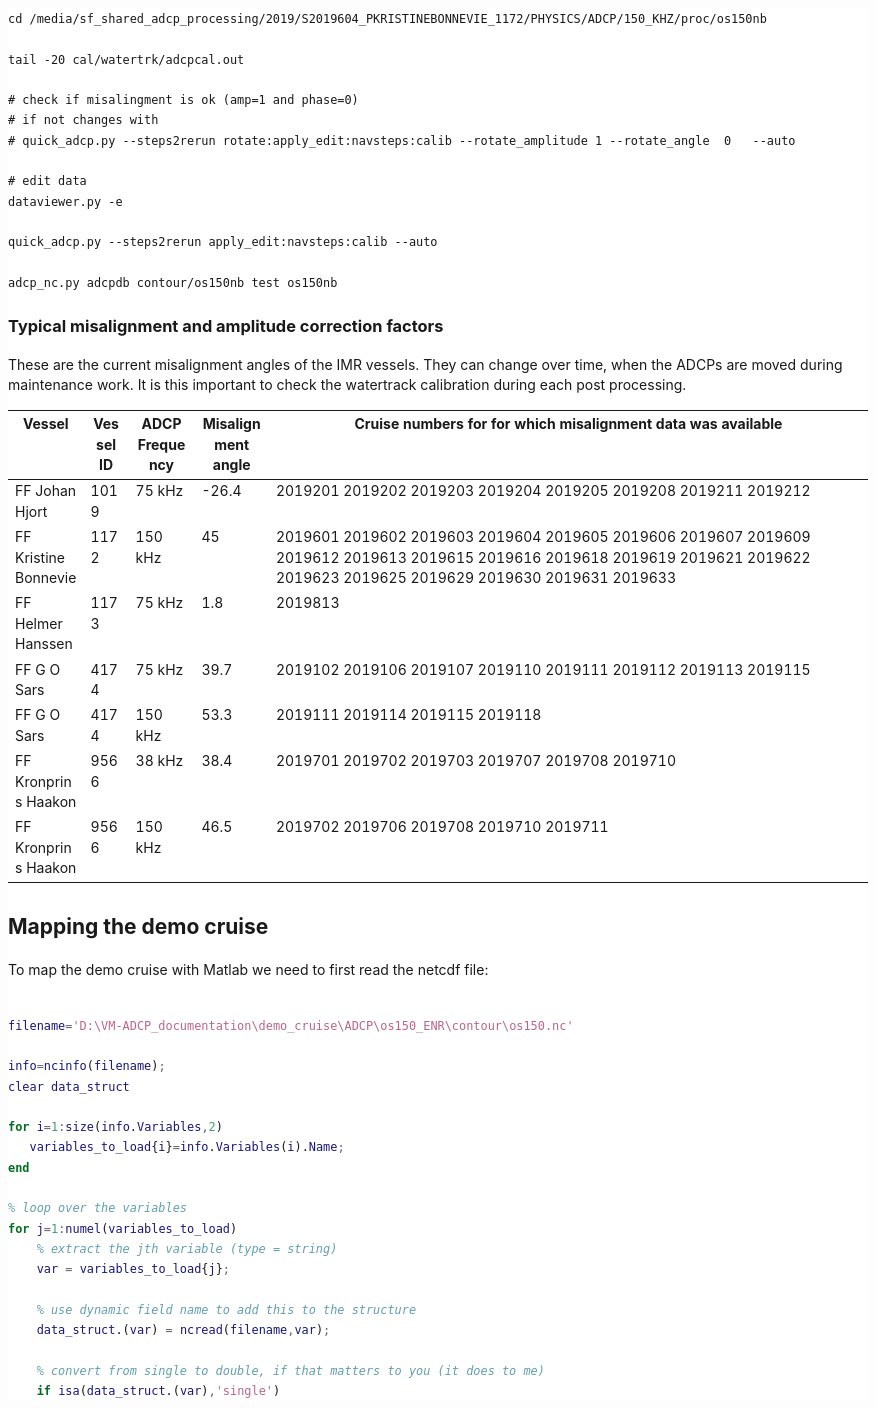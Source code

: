 ```shell
cd /media/sf_shared_adcp_processing/2019/S2019604_PKRISTINEBONNEVIE_1172/PHYSICS/ADCP/150_KHZ/proc/os150nb

tail -20 cal/watertrk/adcpcal.out

# check if misalingment is ok (amp=1 and phase=0)
# if not changes with
# quick_adcp.py --steps2rerun rotate:apply_edit:navsteps:calib --rotate_amplitude 1 --rotate_angle  0   --auto

# edit data
dataviewer.py -e

quick_adcp.py --steps2rerun apply_edit:navsteps:calib --auto

adcp_nc.py adcpdb contour/os150nb test os150nb
```

### Typical misalignment and amplitude correction factors

These are the current misalignment angles of the IMR vessels. They can change over time, when the ADCPs are moved during maintenance work. It is this important to check the watertrack calibration during each post processing.

| Vessel               | Vessel ID | ADCP Frequency | Misalignment angle | Cruise numbers for for which misalignment data was available |
| -------------------- | --------- | -------------- | ------------------ | ------------------------------------------------------------ |
| FF Johan Hjort       | 1019      | 75 kHz         | -26.4              | 2019201	2019202	2019203	2019204	2019205	2019208	2019211	2019212 |
| FF Kristine Bonnevie | 1172      | 150 kHz        | 45                 | 2019601	2019602	2019603	2019604	2019605	2019606	2019607	2019609	2019612	2019613	2019615	2019616	2019618	2019619	2019621	2019622	2019623	2019625	2019629	2019630	2019631	2019633 |
| FF Helmer Hanssen    | 1173      | 75 kHz         | 1.8                | 2019813                                                      |
| FF G O Sars          | 4174      | 75 kHz         | 39.7               | 2019102	2019106	2019107	2019110	2019111	2019112	2019113	2019115 |
| FF G O Sars          | 4174      | 150 kHz        | 53.3               | 2019111	2019114	2019115	2019118                     |
| FF Kronprins Haakon  | 9566      | 38 kHz         | 38.4               | 2019701	2019702	2019703	2019707	2019708	2019710 |
| FF Kronprins Haakon  | 9566      | 150 kHz        | 46.5               | 2019702	2019706	2019708	2019710	2019711          |

## Mapping the demo cruise

To map the demo cruise with Matlab we need to first read the netcdf file:

```Matlab

filename='D:\VM-ADCP_documentation\demo_cruise\ADCP\os150_ENR\contour\os150.nc'

info=ncinfo(filename);
clear data_struct

for i=1:size(info.Variables,2)
   variables_to_load{i}=info.Variables(i).Name;
end

% loop over the variables
for j=1:numel(variables_to_load)
    % extract the jth variable (type = string)
    var = variables_to_load{j};

    % use dynamic field name to add this to the structure
    data_struct.(var) = ncread(filename,var);

    % convert from single to double, if that matters to you (it does to me)
    if isa(data_struct.(var),'single')
```
